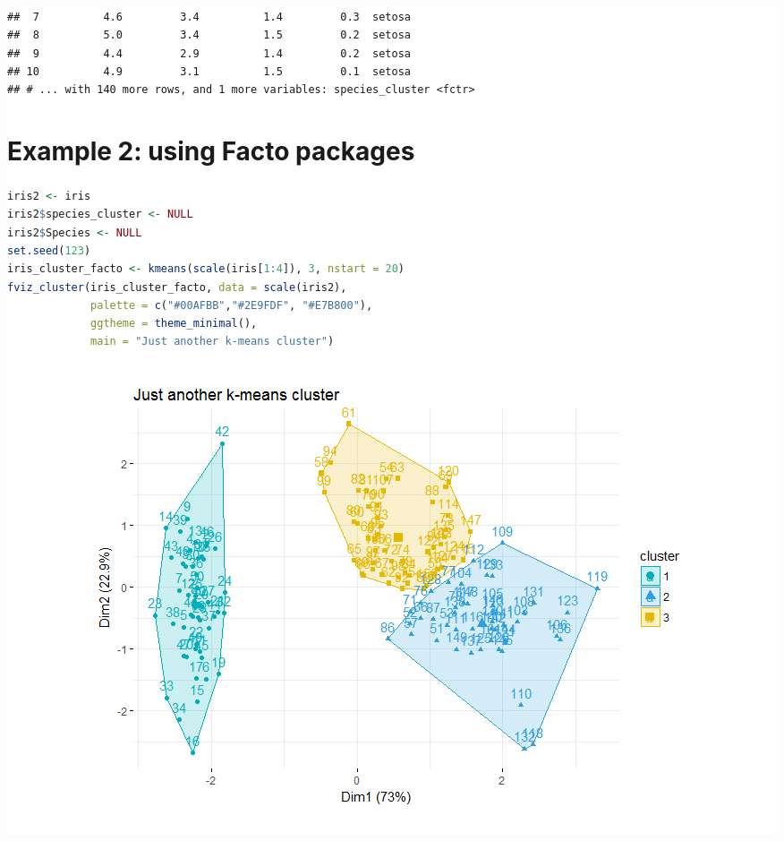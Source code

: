     ##  7          4.6         3.4          1.4         0.3  setosa
    ##  8          5.0         3.4          1.5         0.2  setosa
    ##  9          4.4         2.9          1.4         0.2  setosa
    ## 10          4.9         3.1          1.5         0.1  setosa
    ## # ... with 140 more rows, and 1 more variables: species_cluster <fctr>


# Example 2: using Facto packages 

```R
iris2 <- iris
iris2$species_cluster <- NULL
iris2$Species <- NULL
set.seed(123)
iris_cluster_facto <- kmeans(scale(iris[1:4]), 3, nstart = 20)
fviz_cluster(iris_cluster_facto, data = scale(iris2),
             palette = c("#00AFBB","#2E9FDF", "#E7B800"),
             ggtheme = theme_minimal(),
             main = "Just another k-means cluster")
```


<br>
<center><img src="/images/k_means_image/unnamed-chunk-10-1.png?style=centerme"></center>
<br>
